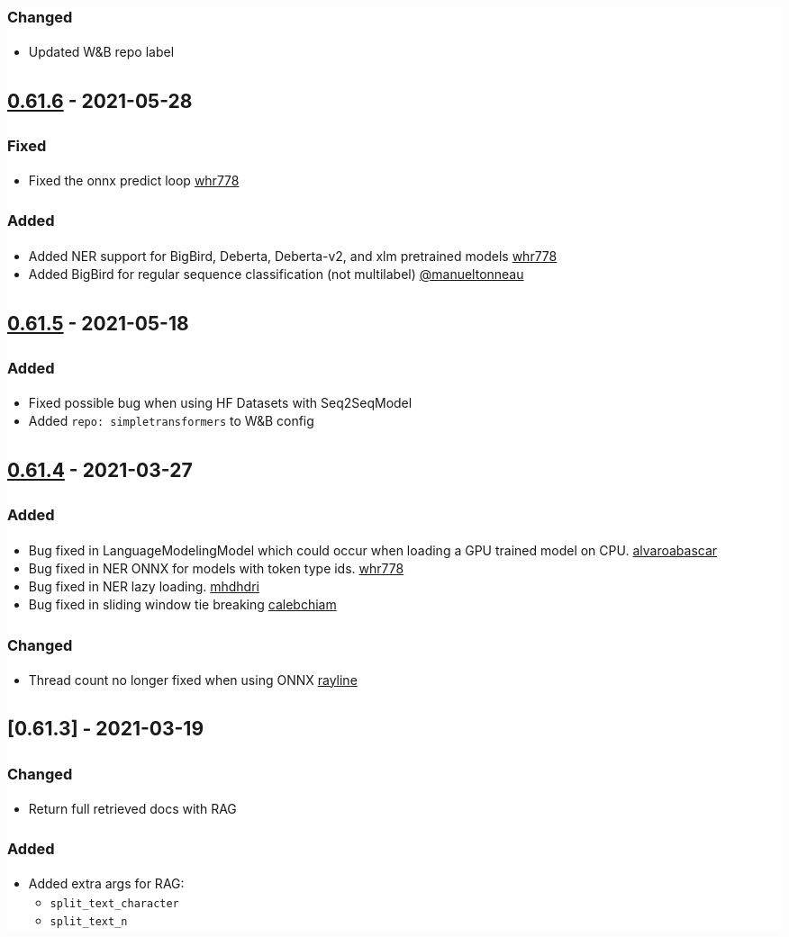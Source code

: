 ### Changed

- Updated W&B repo label

## [0.61.6][0.61.6] - 2021-05-28

### Fixed

- Fixed the onnx predict loop [whr778](https://github.com/whr778)

### Added

- Added NER support for BigBird, Deberta, Deberta-v2, and xlm pretrained models [whr778](https://github.com/whr778)
- Added BigBird for regular sequence classification (not multilabel) [@manueltonneau](https://github.com/manueltonneau)

## [0.61.5][0.61.5] - 2021-05-18

### Added

- Fixed possible bug when using HF Datasets with Seq2SeqModel
- Added `repo: simpletransformers` to W&B config

## [0.61.4][0.61.4] - 2021-03-27

### Added

- Bug fixed in LanguageModelingModel which could occur when loading a GPU trained model on CPU. [alvaroabascar](https://github.com/alvaroabascar)
- Bug fixed in NER ONNX for models with token type ids. [whr778](https://github.com/whr778)
- Bug fixed in NER lazy loading. [mhdhdri](https://github.com/mhdhdri)
- Bug fixed in sliding window tie breaking [calebchiam](https://github.com/calebchiam)

### Changed

- Thread count no longer fixed when using ONNX [rayline](https://github.com/rayline)

## [0.61.3] - 2021-03-19

### Changed

- Return full retrieved docs with RAG

### Added

- Added extra args for RAG:
  - `split_text_character`
  - `split_text_n`


[0.63.6]: https://github.com/ThilinaRajapakse/simpletransformers/compare/9323c03...HEAD
[0.63.0]: https://github.com/ThilinaRajapakse/simpletransformers/compare/a3ce529...9323c03
[0.62.1]: https://github.com/ThilinaRajapakse/simpletransformers/compare/fe70794...a3ce529
[0.62.0]: https://github.com/ThilinaRajapakse/simpletransformers/compare/67a2a47...fe70794
[0.61.7]: https://github.com/ThilinaRajapakse/simpletransformers/compare/a7e7fff...67a2a47
[0.61.6]: https://github.com/ThilinaRajapakse/simpletransformers/compare/281ff31...a7e7fff
[0.61.5]: https://github.com/ThilinaRajapakse/simpletransformers/compare/b49bf28...281ff31
[0.61.4]: https://github.com/ThilinaRajapakse/simpletransformers/compare/87eeb0e...b49bf28
[0.61.0]: https://github.com/ThilinaRajapakse/simpletransformers/compare/76f1df5...87eeb0e
[0.60.9]: https://github.com/ThilinaRajapakse/simpletransformers/compare/de06bfb...76f1df5
[0.60.2]: https://github.com/ThilinaRajapakse/simpletransformers/compare/de989b5...de06bfb
[0.60.1]: https://github.com/ThilinaRajapakse/simpletransformers/compare/6f189e0...de989b5
[0.60.0]: https://github.com/ThilinaRajapakse/simpletransformers/compare/5840749...6f189e0
[0.51.16]: https://github.com/ThilinaRajapakse/simpletransformers/compare/b42898e...5840749
[0.51.15]: https://github.com/ThilinaRajapakse/simpletransformers/compare/2af55e9...b42898e
[0.51.14]: https://github.com/ThilinaRajapakse/simpletransformers/compare/278fca1...2af55e9
[0.51.13]: https://github.com/ThilinaRajapakse/simpletransformers/compare/4a5c295...278fca1
[0.51.12]: https://github.com/ThilinaRajapakse/simpletransformers/compare/36fc7a6...4a5c295
[0.51.11]: https://github.com/ThilinaRajapakse/simpletransformers/compare/3ce3651...36fc7a6
[0.51.10]: https://github.com/ThilinaRajapakse/simpletransformers/compare/3ce3651...3ce3651
[0.51.9]: https://github.com/ThilinaRajapakse/simpletransformers/compare/3cfc400...3ce3651
[0.51.8]: https://github.com/ThilinaRajapakse/simpletransformers/compare/3cfc400...3ce3651
[0.51.7]: https://github.com/ThilinaRajapakse/simpletransformers/compare/58a563e...3cfc400
[0.51.5]: https://github.com/ThilinaRajapakse/simpletransformers/compare/0609ccd...58a563e
[0.51.3]: https://github.com/ThilinaRajapakse/simpletransformers/compare/c733785...0609ccd
[0.51.2]: https://github.com/ThilinaRajapakse/simpletransformers/compare/d583c6a...c733785
[0.51.1]: https://github.com/ThilinaRajapakse/simpletransformers/compare/5f4bc8d...d583c6a
[0.51.0]: https://github.com/ThilinaRajapakse/simpletransformers/compare/a0f382e...5f4bc8d
[0.50.0]: https://github.com/ThilinaRajapakse/simpletransformers/compare/2e2c50e...a0f382e
[0.49.4]: https://github.com/ThilinaRajapakse/simpletransformers/compare/6025b6f...2e2c50e
[0.49.3]: https://github.com/ThilinaRajapakse/simpletransformers/compare/9440c6e...6025b6f
[0.49.1]: https://github.com/ThilinaRajapakse/simpletransformers/compare/d4d66d6...9440c6e
[0.49.0]: https://github.com/ThilinaRajapakse/simpletransformers/compare/77da311...d4d66d6
[0.48.15]: https://github.com/ThilinaRajapakse/simpletransformers/compare/38d0cd8...77da311
[0.48.14]: https://github.com/ThilinaRajapakse/simpletransformers/compare/3ce9288...38d0cd8
[0.48.13]: https://github.com/ThilinaRajapakse/simpletransformers/compare/6881e5c...3ce9288
[0.48.12]: https://github.com/ThilinaRajapakse/simpletransformers/compare/b908bb5...6881e5c
[0.48.11]: https://github.com/ThilinaRajapakse/simpletransformers/compare/1b59118...b908bb5
[0.48.10]: https://github.com/ThilinaRajapakse/simpletransformers/compare/6370a1b...1b59118
[0.48.9]: https://github.com/ThilinaRajapakse/simpletransformers/compare/1c231e1...6370a1b
[0.48.8]: https://github.com/ThilinaRajapakse/simpletransformers/compare/edb9fdd...1c231e1
[0.48.7]: https://github.com/ThilinaRajapakse/simpletransformers/compare/25fa010...edb9fdd
[0.48.6]: https://github.com/ThilinaRajapakse/simpletransformers/compare/6f75f8e...25fa010
[0.48.5]: https://github.com/ThilinaRajapakse/simpletransformers/compare/39d25d0...6f75f8e
[0.48.4]: https://github.com/ThilinaRajapakse/simpletransformers/compare/7ef56b0...39d25d0
[0.48.1]: https://github.com/ThilinaRajapakse/simpletransformers/compare/8c1ae68...7ef56b0
[0.48.0]: https://github.com/ThilinaRajapakse/simpletransformers/compare/d62ce56...0f678f2
[0.47.4]: https://github.com/ThilinaRajapakse/simpletransformers/compare/bd4c397...d62ce56
[0.47.3]: https://github.com/ThilinaRajapakse/simpletransformers/compare/78ffa94...bd4c397
[0.47.0]: https://github.com/ThilinaRajapakse/simpletransformers/compare/d405b4a...78ffa94
[0.46.5]: https://github.com/ThilinaRajapakse/simpletransformers/compare/2cc77f7...d405b4a
[0.46.3]: https://github.com/ThilinaRajapakse/simpletransformers/compare/7f37cb7...2cc77f7
[0.46.2]: https://github.com/ThilinaRajapakse/simpletransformers/compare/b64637c...7f37cb7
[0.46.1]: https://github.com/ThilinaRajapakse/simpletransformers/compare/121cba4...b64637c
[0.46.0]: https://github.com/ThilinaRajapakse/simpletransformers/compare/120d1e6...121cba4
[0.45.5]: https://github.com/ThilinaRajapakse/simpletransformers/compare/0ac6b69...120d1e6
[0.45.4]: https://github.com/ThilinaRajapakse/simpletransformers/compare/ac0f1a0...0ac6b69
[0.45.2]: https://github.com/ThilinaRajapakse/simpletransformers/compare/3e98361...ac0f1a0
[0.45.0]: https://github.com/ThilinaRajapakse/simpletransformers/compare/fad190f...3e98361
[0.44.0]: https://github.com/ThilinaRajapakse/simpletransformers/compare/6a9beca...fad190f
[0.43.6]: https://github.com/ThilinaRajapakse/simpletransformers/compare/2ee0c0b...6a9beca
[0.43.0]: https://github.com/ThilinaRajapakse/simpletransformers/compare/e1eb826...2ee0c0b
[0.42.0]: https://github.com/ThilinaRajapakse/simpletransformers/compare/a8bb887...e1eb826
[0.41.2]: https://github.com/ThilinaRajapakse/simpletransformers/compare/eeb69fa...a8bb887
[0.41.0]: https://github.com/ThilinaRajapakse/simpletransformers/compare/b4e1886...eeb69fa
[0.40.2]: https://github.com/ThilinaRajapakse/simpletransformers/compare/f4ef3d3...b4e1886
[0.40.1]: https://github.com/ThilinaRajapakse/simpletransformers/compare/99ede24...f4ef3d3
[0.40.0]: https://github.com/ThilinaRajapakse/simpletransformers/compare/cf66100...99ede24
[0.34.4]: https://github.com/ThilinaRajapakse/simpletransformers/compare/3e112de...cf66100
[0.34.1]: https://github.com/ThilinaRajapakse/simpletransformers/compare/19ecd79...3e112de
[0.34.0]: https://github.com/ThilinaRajapakse/simpletransformers/compare/4789a1d...19ecd79
[0.33.2]: https://github.com/ThilinaRajapakse/simpletransformers/compare/bb83151...4789a1d
[0.33.1]: https://github.com/ThilinaRajapakse/simpletransformers/compare/f40331b...bb83151
[0.33.0]: https://github.com/ThilinaRajapakse/simpletransformers/compare/e96aacd...f40331b
[0.32.3]: https://github.com/ThilinaRajapakse/simpletransformers/compare/f5cee79...e96aacd
[0.32.1]: https://github.com/ThilinaRajapakse/simpletransformers/compare/d009aa1...f5cee79
[0.32.0]: https://github.com/ThilinaRajapakse/simpletransformers/compare/b196267...d009aa1
[0.31.0]: https://github.com/ThilinaRajapakse/simpletransformers/compare/d38e086...b196267
[0.30.0]: https://github.com/ThilinaRajapakse/simpletransformers/compare/9699a0c...d38e086
[0.29.0]: https://github.com/ThilinaRajapakse/simpletransformers/compare/858d2b9...9699a0c
[0.28.10]: https://github.com/ThilinaRajapakse/simpletransformers/compare/a1a6473...858d2b9
[0.28.9]: https://github.com/ThilinaRajapakse/simpletransformers/compare/08a3b4c...a1a6473
[0.28.8]: https://github.com/ThilinaRajapakse/simpletransformers/compare/4e66cb8...08a3b4c
[0.28.7]: https://github.com/ThilinaRajapakse/simpletransformers/compare/9077ebb...4e66cb8
[0.28.6]: https://github.com/ThilinaRajapakse/simpletransformers/compare/68d62b1...9077ebb
[0.28.5]: https://github.com/ThilinaRajapakse/simpletransformers/compare/91866e8...68d62b1
[0.28.4]: https://github.com/ThilinaRajapakse/simpletransformers/compare/ac097e4...91866e8
[0.28.3]: https://github.com/ThilinaRajapakse/simpletransformers/compare/ca87582...ac097e4
[0.28.2]: https://github.com/ThilinaRajapakse/simpletransformers/compare/1695fc4...ca87582
[0.28.1]: https://github.com/ThilinaRajapakse/simpletransformers/compare/4d9665d...1695fc4
[0.28.0]: https://github.com/ThilinaRajapakse/simpletransformers/compare/402bd8e...4d9665d
[0.27.3]: https://github.com/ThilinaRajapakse/simpletransformers/compare/bc94b34...402bd8e
[0.27.2]: https://github.com/ThilinaRajapakse/simpletransformers/compare/d665494...bc94b34
[0.27.1]: https://github.com/ThilinaRajapakse/simpletransformers/compare/32d5a1a...d665494
[0.27.0]: https://github.com/ThilinaRajapakse/simpletransformers/compare/ab1e600...32d5a1a
[0.26.1]: https://github.com/ThilinaRajapakse/simpletransformers/compare/3d4f616...ab1e600
[0.26.0]: https://github.com/ThilinaRajapakse/simpletransformers/compare/aa8e6a6...3d4f616
[0.25.0]: https://github.com/ThilinaRajapakse/simpletransformers/compare/445d386...aa8e6a6
[0.24.9]: https://github.com/ThilinaRajapakse/simpletransformers/compare/52fea69...445d386
[0.24.8]: https://github.com/ThilinaRajapakse/simpletransformers/compare/e9b1f41...52fea69
[0.24.7]: https://github.com/ThilinaRajapakse/simpletransformers/compare/853ca94...e9b1f41
[0.24.6]: https://github.com/ThilinaRajapakse/simpletransformers/compare/777f78d...853ca94
[0.24.5]: https://github.com/ThilinaRajapakse/simpletransformers/compare/8f1daac...777f78d
[0.24.3]: https://github.com/ThilinaRajapakse/simpletransformers/compare/ce4b925...8f1daac
[0.24.2]: https://github.com/ThilinaRajapakse/simpletransformers/compare/91b7ae1...ce4b925
[0.24.1]: https://github.com/ThilinaRajapakse/simpletransformers/compare/ae6b6ea...91b7ae1
[0.24.0]: https://github.com/ThilinaRajapakse/simpletransformers/compare/17b1c23...ae6b6ea
[0.23.3]: https://github.com/ThilinaRajapakse/simpletransformers/compare/3069694...17b1c23
[0.23.2]: https://github.com/ThilinaRajapakse/simpletransformers/compare/96bc291...3069694
[0.23.1]: https://github.com/ThilinaRajapakse/simpletransformers/compare/7529ee1...96bc291
[0.23.0]: https://github.com/ThilinaRajapakse/simpletransformers/compare/b5cf82c...7529ee1
[0.22.0]: https://github.com/ThilinaRajapakse/simpletransformers/compare/51fc7a3...b5cf82c
[0.21.5]: https://github.com/ThilinaRajapakse/simpletransformers/compare/27ff44e...51fc7a3
[0.21.4]: https://github.com/ThilinaRajapakse/simpletransformers/compare/e9905a4...27ff44e
[0.21.3]: https://github.com/ThilinaRajapakse/simpletransformers/compare/7a9dd6f...e9905a4
[0.21.2]: https://github.com/ThilinaRajapakse/simpletransformers/compare/d114c50...7a9dd6f
[0.21.1]: https://github.com/ThilinaRajapakse/simpletransformers/compare/721c55c...d114c50
[0.21.0]: https://github.com/ThilinaRajapakse/simpletransformers/compare/f484717...721c55c
[0.20.3]: https://github.com/ThilinaRajapakse/simpletransformers/compare/daf5ccd...f484717
[0.20.2]: https://github.com/ThilinaRajapakse/simpletransformers/compare/538b8fa...daf5ccd
[0.20.1]: https://github.com/ThilinaRajapakse/simpletransformers/compare/c466ca6...538b8fa
[0.20.0]: https://github.com/ThilinaRajapakse/simpletransformers/compare/61952aa...c466ca6
[0.19.9]: https://github.com/ThilinaRajapakse/simpletransformers/compare/b5ab978...61952aa
[0.19.8]: https://github.com/ThilinaRajapakse/simpletransformers/compare/b5ab978...61952aa
[0.19.8]: https://github.com/ThilinaRajapakse/simpletransformers/compare/d7a5abd...b5ab978
[0.19.7]: https://github.com/ThilinaRajapakse/simpletransformers/compare/f814874...d7a5abd
[0.19.6]: https://github.com/ThilinaRajapakse/simpletransformers/compare/9170750...f814874
[0.19.5]: https://github.com/ThilinaRajapakse/simpletransformers/compare/337670a...9170750
[0.19.4]: https://github.com/ThilinaRajapakse/simpletransformers/compare/337670a...34261a8
[0.19.3]: https://github.com/ThilinaRajapakse/simpletransformers/compare/bb17711...337670a
[0.19.2]: https://github.com/ThilinaRajapakse/simpletransformers/compare/489d4f7...bb17711
[0.19.1]: https://github.com/ThilinaRajapakse/simpletransformers/compare/bb67a2b...489d4f7
[0.19.0]: https://github.com/ThilinaRajapakse/simpletransformers/compare/6c6f2e9...bb67a2b
[0.18.12]: https://github.com/ThilinaRajapakse/simpletransformers/compare/f8d0ad2...6c6f2e9
[0.18.11]: https://github.com/ThilinaRajapakse/simpletransformers/compare/65ef805...f8d0ad2
[0.18.10]: https://github.com/ThilinaRajapakse/simpletransformers/compare/ce5afd7...65ef805
[0.18.9]: https://github.com/ThilinaRajapakse/simpletransformers/compare/8ade0f4...ce5afd7
[0.18.8]: https://github.com/ThilinaRajapakse/simpletransformers/compare/44afa70...8ade0f4
[0.18.6]: https://github.com/ThilinaRajapakse/simpletransformers/compare/aa7f650...44afa70
[0.18.5]: https://github.com/ThilinaRajapakse/simpletransformers/compare/ebef6c4...aa7f650
[0.18.4]: https://github.com/ThilinaRajapakse/simpletransformers/compare/0aa88e4...ebef6c4
[0.18.3]: https://github.com/ThilinaRajapakse/simpletransformers/compare/52a488e...0aa88e4
[0.18.2]: https://github.com/ThilinaRajapakse/simpletransformers/compare/1fb47f1...52a488e
[0.18.1]: https://github.com/ThilinaRajapakse/simpletransformers/compare/9698fd3...1fb47f1
[0.18.0]: https://github.com/ThilinaRajapakse/simpletransformers/compare/9c9345f...9698fd3
[0.17.1]: https://github.com/ThilinaRajapakse/simpletransformers/compare/9a39cab...9c9345f
[0.17.0]: https://github.com/ThilinaRajapakse/simpletransformers/compare/0e5dd18...9a39cab
[0.16.6]: https://github.com/ThilinaRajapakse/simpletransformers/compare/c6c1792...0e5dd18
[0.16.5]: https://github.com/ThilinaRajapakse/simpletransformers/compare/e9504b5...c6c1792
[0.16.4]: https://github.com/ThilinaRajapakse/simpletransformers/compare/5d1eaa9...e9504b5
[0.16.3]: https://github.com/ThilinaRajapakse/simpletransformers/compare/f5a7699...5d1eaa9
[0.16.2]: https://github.com/ThilinaRajapakse/simpletransformers/compare/d589b75...f5a7699
[0.16.1]: https://github.com/ThilinaRajapakse/simpletransformers/compare/d8df83f...d589b75
[0.16.0]: https://github.com/ThilinaRajapakse/simpletransformers/compare/1684fff...d8df83f
[0.15.7]: https://github.com/ThilinaRajapakse/simpletransformers/compare/c2f620a...1684fff
[0.15.6]: https://github.com/ThilinaRajapakse/simpletransformers/compare/cd24331...c2f620a
[0.15.5]: https://github.com/ThilinaRajapakse/simpletransformers/compare/38cbea5...cd24331
[0.15.4]: https://github.com/ThilinaRajapakse/simpletransformers/compare/70e2a19...38cbea5
[0.15.3]: https://github.com/ThilinaRajapakse/simpletransformers/compare/a65dc73...70e2a19
[0.15.2]: https://github.com/ThilinaRajapakse/simpletransformers/compare/268ced8...a65dc73
[0.15.1]: https://github.com/ThilinaRajapakse/simpletransformers/compare/2c1e5e0...268ced8
[0.15.0]: https://github.com/ThilinaRajapakse/simpletransformers/compare/aa06528...2c1e5e0
[0.14.0]: https://github.com/ThilinaRajapakse/simpletransformers/compare/785ee04...aa06528
[0.13.4]: https://github.com/ThilinaRajapakse/simpletransformers/compare/b6e0573...785ee04
[0.13.3]: https://github.com/ThilinaRajapakse/simpletransformers/compare/b3283da...b6e0573
[0.13.2]: https://github.com/ThilinaRajapakse/simpletransformers/compare/897ef9f...b3283da
[0.13.1]: https://github.com/ThilinaRajapakse/simpletransformers/compare/1ee6093...897ef9f
[0.13.0]: https://github.com/ThilinaRajapakse/simpletransformers/compare/04886b5...1ee6093
[0.12.0]: https://github.com/ThilinaRajapakse/simpletransformers/compare/04c1c06...04886b5
[0.11.2]: https://github.com/ThilinaRajapakse/simpletransformers/compare/bbc9d22...04c1c06
[0.11.1]: https://github.com/ThilinaRajapakse/simpletransformers/compare/191e2f0...bbc9d22
[0.11.0]: https://github.com/ThilinaRajapakse/simpletransformers/compare/92d08ae...191e2f0
[0.10.8]: https://github.com/ThilinaRajapakse/simpletransformers/compare/68d359f...92d08ae
[0.10.7]: https://github.com/ThilinaRajapakse/simpletransformers/compare/0.10.6...68d359f